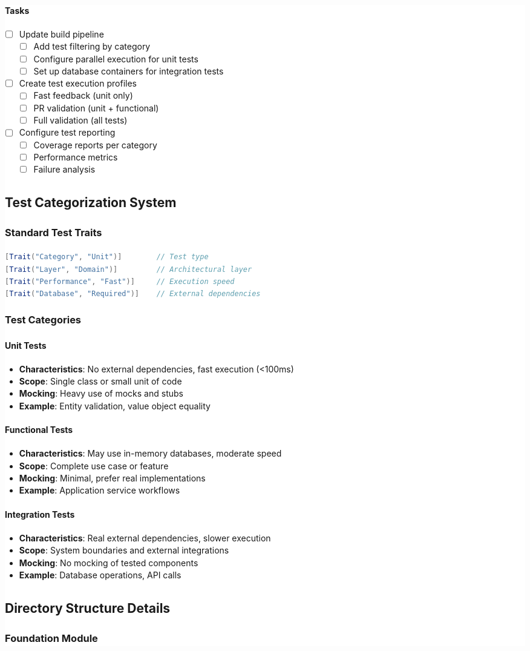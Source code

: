 #### Tasks

- [ ] Update build pipeline
   - [ ] Add test filtering by category
   - [ ] Configure parallel execution for unit tests
   - [ ] Set up database containers for integration tests
- [ ] Create test execution profiles
   - [ ] Fast feedback (unit only)
   - [ ] PR validation (unit + functional)
   - [ ] Full validation (all tests)
- [ ] Configure test reporting
   - [ ] Coverage reports per category
   - [ ] Performance metrics
   - [ ] Failure analysis

## Test Categorization System

### Standard Test Traits

```csharp
[Trait("Category", "Unit")]        // Test type
[Trait("Layer", "Domain")]         // Architectural layer
[Trait("Performance", "Fast")]     // Execution speed
[Trait("Database", "Required")]    // External dependencies
```

### Test Categories

#### Unit Tests

- **Characteristics**: No external dependencies, fast execution (<100ms)
- **Scope**: Single class or small unit of code
- **Mocking**: Heavy use of mocks and stubs
- **Example**: Entity validation, value object equality

#### Functional Tests

- **Characteristics**: May use in-memory databases, moderate speed
- **Scope**: Complete use case or feature
- **Mocking**: Minimal, prefer real implementations
- **Example**: Application service workflows

#### Integration Tests

- **Characteristics**: Real external dependencies, slower execution
- **Scope**: System boundaries and external integrations
- **Mocking**: No mocking of tested components
- **Example**: Database operations, API calls

## Directory Structure Details

### Foundation Module
